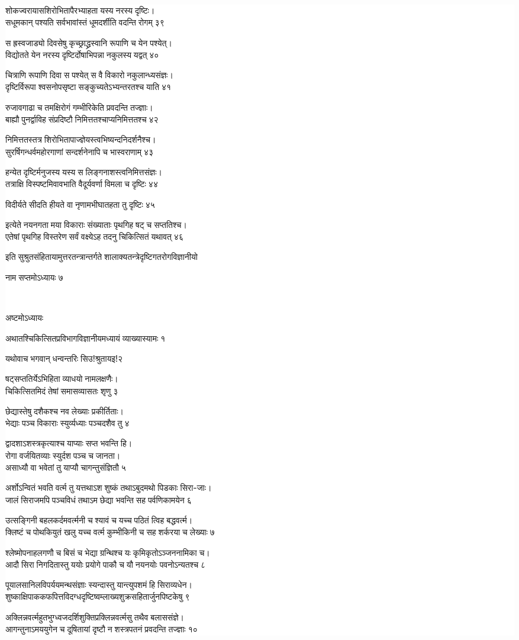 शोकज्वरायासशिरोभितापैरभ्याहता यस्य नरस्य दृष्टिः।  
सधूमकान् पश्यति सर्वभावांस्तं धूमदर्शीति वदन्ति रोगम् ३९

स ह्रस्वजाड्यो दिवसेषु कृच्छ्राद्ध्रस्वानि रूपाणि च येन पश्येत्।  
विद्योतते येन नरस्य दृष्टिर्दोषाभिपन्ना नकुलस्य यद्वत् ४०

चित्राणि रूपाणि दिवा स पश्येत् स वै विकारो नकुलान्ध्यसंज्ञः।  
दृष्टिर्विरूपा श्वसनोपसृष्टा सङ्कुच्यतेऽभ्यन्तरतश्च याति ४१

रुजावगाढा च तमक्षिरोगं गम्भीरिकेति प्रवदन्ति तज्ज्ञाः।  
बाह्यौ पुनर्द्वाविह संप्रदिष्टौ निमित्ततश्चाप्यनिमित्ततश्च ४२

निमित्ततस्तत्र शिरोभितापाज्ज्ञेयस्त्वभिष्यन्दनिदर्शनैश्च।  
सुरर्षिगन्धर्वमहोरगाणां सन्दर्शनेनापि च भास्वराणाम् ४३

हन्येत दृष्टिर्मनुजस्य यस्य स लिङ्गनाशस्त्वनिमित्तसंज्ञः।  
तत्राक्षि विस्पष्टमिवावभाति वैदूर्यवर्णा विमला च दृष्टिः ४४

विदीर्यते सीदति हीयते वा नृणामभीघातहता तु दृष्टिः ४५

इत्येते नयनगता मया विकाराः संख्याताः पृथगिह षट् च सप्ततिश्च।  
एतेषां पृथगिह विस्तरेण सर्वं वक्ष्येऽह तदनु चिकित्सितं यथावत् ४६

इति सुश्रुतसंहितायामुत्तरतन्त्रान्तर्गते
शालाक्यतन्त्रेदृष्टिगतरोगविज्ञानीयो

नाम सप्तमोऽध्यायः ७

 

अष्टमोऽध्यायः

अथातश्चिकित्सितप्रविभागविज्ञानीयमध्यायं व्याख्यास्यामः १

यथोवाच भगवान् धन्वन्तरिः सिउ\!श्रुतायइ\!२

षट्सप्ततिर्येऽभिहिता व्याधयो नामलक्षणैः।  
चिकित्सितमिदं तेषां समासव्यासतः शृणु ३

छेद्यास्तेषु दशैकश्च नव लेख्याः प्रकीर्तिताः।  
भेद्याः पञ्च विकाराः स्युर्व्यध्याः पञ्चदशैव तु ४

द्वादशाऽशस्त्रकृत्याश्च याप्याः सप्त भवन्ति हि।  
रोगा वर्जयितव्याः स्युर्दश पञ्च च जानता।  
असाध्यौ वा भवेतां तु याप्यौ चागन्तुसंज्ञितौ ५

अर्शोऽन्वितं भवति वर्त्म तु यत्तथाऽश शुष्कं तथाऽबुदमथो पिडकाः सिरा-जाः।  
जालं सिराजमपि पञ्चविधं तथाऽम छेद्या भवन्ति सह पर्वणिकामयेन ६

उत्सङ्गिनी बहलकर्दमवर्त्मनी च श्यावं च यच्च पठितं त्विह बद्धवर्त्म।  
क्लिष्टं च पोथकियुतं खलु यच्च वर्त्म कुम्भीकिनी च सह शर्करया च लेख्याः ७

श्लेष्मोपनाहलगणौ च बिसं च भेद्या ग्रन्थिश्च यः कृमिकृतोऽञ्जननामिका च।  
आदौ सिरा निगदितास्तु ययोः प्रयोगे पाकौ च यौ नयनयोः पवनोऽन्यतश्च ८

पूयालसानिलविपर्ययमन्थसंज्ञाः स्यन्दास्तु यान्त्युपशमं हि सिराव्यधेन।  
शुष्काक्षिपाककफपित्तविदग्धदृष्टिष्वम्लाख्यशुक्रसहितार्जुनपिष्टकेषु ९

अक्लिन्नवर्त्महुतभुग्ध्वजदर्शिशुक्तिप्रक्लिन्नवर्त्मसु तथैव बलाससंज्ञे।  
आगन्तुनाऽमययुगेन च दूषितायां दृष्टौ न शस्त्रपतनं प्रवदन्ति तज्ज्ञाः १०
